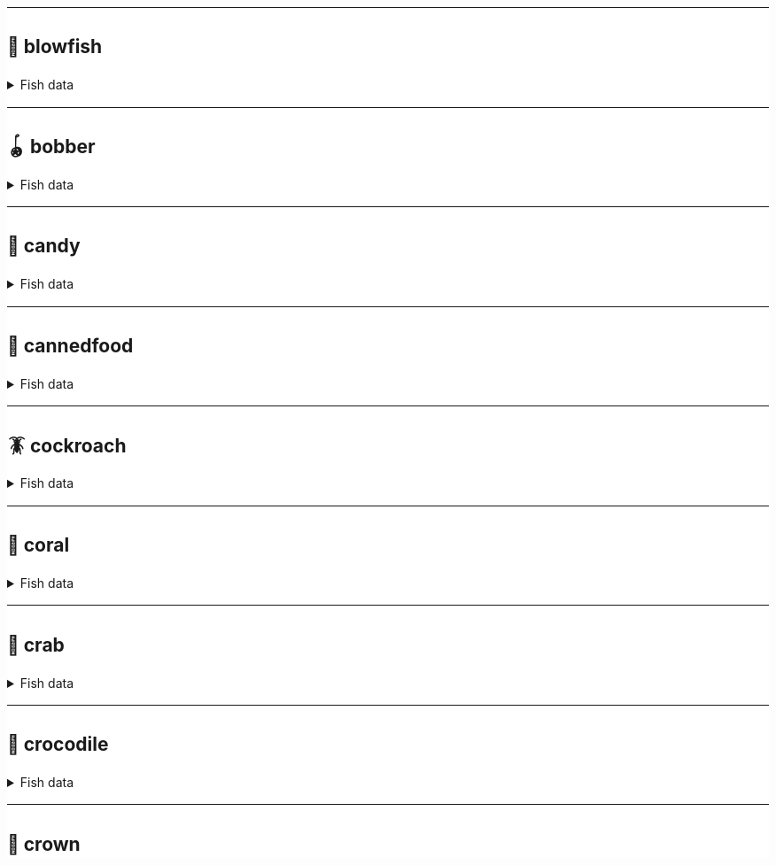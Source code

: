 ---------------

## 🐡 blowfish

<details><summary>Fish data</summary></details>

---------------

## 🪀 bobber

<details><summary>Fish data</summary></details>

---------------

## 🍬 candy

<details><summary>Fish data</summary></details>

---------------

## 🥫 cannedfood

<details><summary>Fish data</summary></details>

---------------

## 🪳 cockroach

<details><summary>Fish data</summary></details>

---------------

## 🪸 coral

<details><summary>Fish data</summary></details>

---------------

## 🦀 crab

<details><summary>Fish data</summary></details>

---------------

## 🐊 crocodile

<details><summary>Fish data</summary></details>

---------------

## 👑 crown
